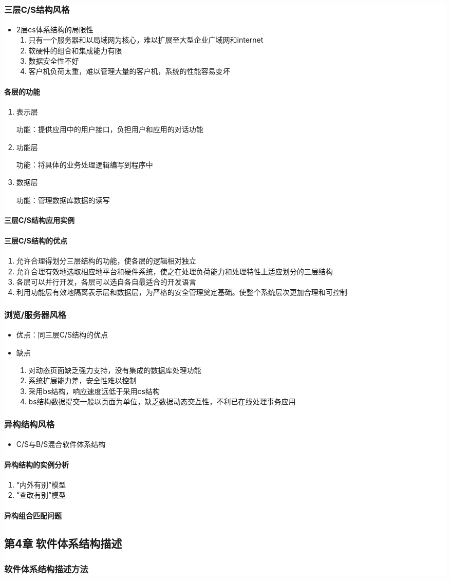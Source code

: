 ### 三层C/S结构风格

- 2层cs体系结构的局限性
    1. 只有一个服务器和以局域网为核心，难以扩展至大型企业广域网和internet
    2. 软硬件的组合和集成能力有限
    3. 数据安全性不好
    4. 客户机负荷太重，难以管理大量的客户机，系统的性能容易变坏

#### 各层的功能

1. 表示层

   功能：提供应用中的用户接口，负担用户和应用的对话功能

2. 功能层

   功能：将具体的业务处理逻辑编写到程序中

3. 数据层

   功能：管理数据库数据的读写

#### 三层C/S结构应用实例

#### 三层C/S结构的优点

1. 允许合理得划分三层结构的功能，使各层的逻辑相对独立
2. 允许合理有效地选取相应地平台和硬件系统，使之在处理负荷能力和处理特性上适应划分的三层结构
3. 各层可以并行开发，各层可以选自各自最适合的开发语言
4. 利用功能层有效地隔离表示层和数据层，为严格的安全管理奠定基础。使整个系统层次更加合理和可控制

### 浏览/服务器风格

- 优点：同三层C/S结构的优点

- 缺点
    1. 对动态页面缺乏强力支持，没有集成的数据库处理功能
    2. 系统扩展能力差，安全性难以控制
    3. 采用bs结构，响应速度远低于采用cs结构
    4. bs结构数据提交一般以页面为单位，缺乏数据动态交互性，不利已在线处理事务应用

### 异构结构风格

- C/S与B/S混合软件体系结构

#### 异构结构的实例分析

1. “内外有别”模型
2. “查改有别”模型

#### 异构组合匹配问题

## 第4章 软件体系结构描述

### 软件体系结构描述方法
